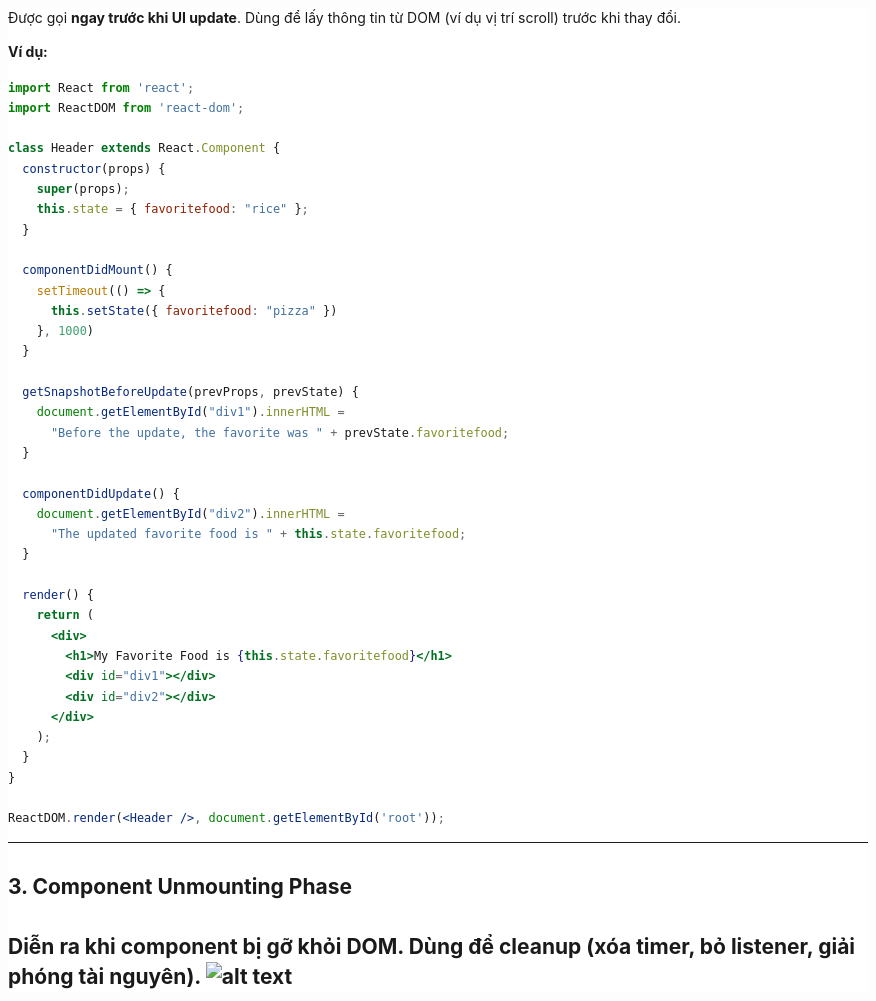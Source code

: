 Được gọi **ngay trước khi UI update**.
Dùng để lấy thông tin từ DOM (ví dụ vị trí scroll) trước khi thay đổi.

**Ví dụ:**

```jsx
import React from 'react';
import ReactDOM from 'react-dom';

class Header extends React.Component {
  constructor(props) {
    super(props);
    this.state = { favoritefood: "rice" };
  }

  componentDidMount() {
    setTimeout(() => {
      this.setState({ favoritefood: "pizza" })
    }, 1000)
  }

  getSnapshotBeforeUpdate(prevProps, prevState) {
    document.getElementById("div1").innerHTML =
      "Before the update, the favorite was " + prevState.favoritefood;
  }

  componentDidUpdate() {
    document.getElementById("div2").innerHTML =
      "The updated favorite food is " + this.state.favoritefood;
  }

  render() {
    return (
      <div>
        <h1>My Favorite Food is {this.state.favoritefood}</h1>
        <div id="div1"></div>
        <div id="div2"></div>
      </div>
    );
  }
}

ReactDOM.render(<Header />, document.getElementById('root'));
```

---

## 3. Component Unmounting Phase

Diễn ra khi component bị gỡ khỏi DOM.
Dùng để **cleanup** (xóa timer, bỏ listener, giải phóng tài nguyên).
![alt text](img/unmout.png)
---
